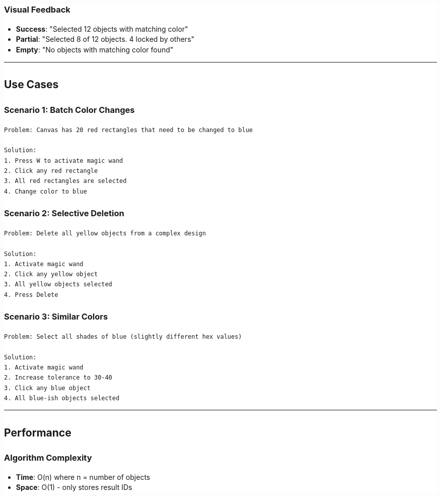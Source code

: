 ### Visual Feedback
- **Success**: "Selected 12 objects with matching color"
- **Partial**: "Selected 8 of 12 objects. 4 locked by others"
- **Empty**: "No objects with matching color found"

---

## Use Cases

### Scenario 1: Batch Color Changes
```
Problem: Canvas has 20 red rectangles that need to be changed to blue

Solution:
1. Press W to activate magic wand
2. Click any red rectangle
3. All red rectangles are selected
4. Change color to blue
```

### Scenario 2: Selective Deletion
```
Problem: Delete all yellow objects from a complex design

Solution:
1. Activate magic wand
2. Click any yellow object
3. All yellow objects selected
4. Press Delete
```

### Scenario 3: Similar Colors
```
Problem: Select all shades of blue (slightly different hex values)

Solution:
1. Activate magic wand
2. Increase tolerance to 30-40
3. Click any blue object
4. All blue-ish objects selected
```

---

## Performance

### Algorithm Complexity
- **Time**: O(n) where n = number of objects
- **Space**: O(1) - only stores result IDs
